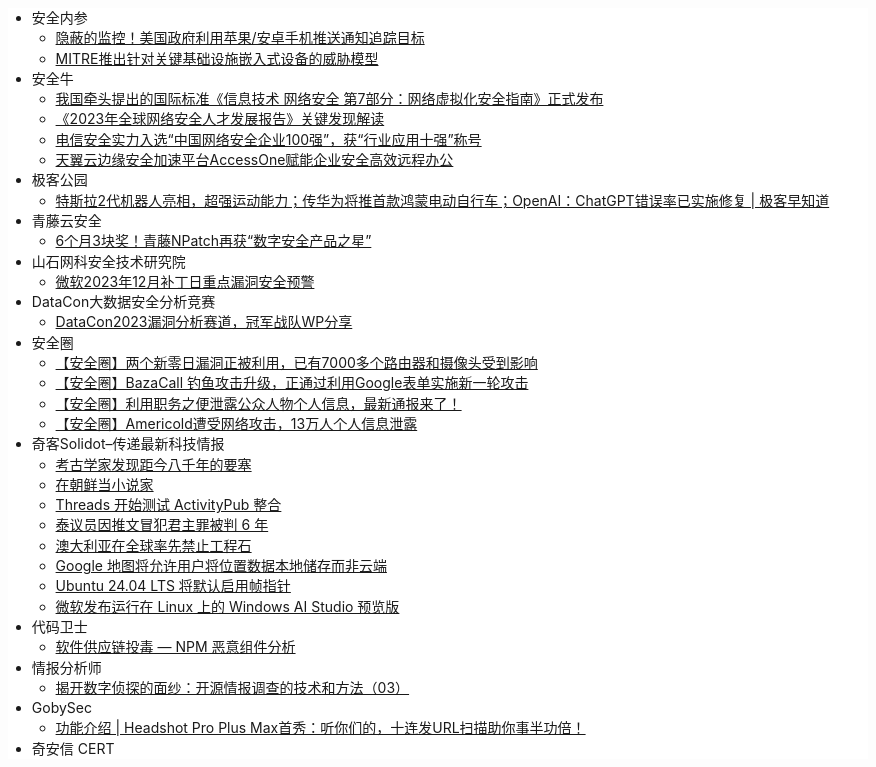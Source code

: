 - 安全内参
  - [隐蔽的监控！美国政府利用苹果/安卓手机推送通知追踪目标](https://mp.weixin.qq.com/s?__biz=MzI4NDY2MDMwMw==&mid=2247510570&idx=1&sn=a832adbb73087589e9f6932f6b209bfe&chksm=ebfaed0adc8d641c94e98c6c0d52ba9f15c545b12ab3ea9cebd98fba852e7c3fd221a301c727&scene=58&subscene=0#rd)
  - [MITRE推出针对关键基础设施嵌入式设备的威胁模型](https://mp.weixin.qq.com/s?__biz=MzI4NDY2MDMwMw==&mid=2247510570&idx=2&sn=8f1ce2ad27626f9fc8a67857caddc274&chksm=ebfaed0adc8d641ce9a8a01d731401e89d8350b9a6aaa6dce31d541def3541aa1e96195e2e4e&scene=58&subscene=0#rd)
- 安全牛
  - [我国牵头提出的国际标准《信息技术 网络安全 第7部分：网络虚拟化安全指南》正式发布](https://www.aqniu.com/industry/101603.html)
  - [《2023年全球网络安全人才发展报告》关键发现解读](https://www.aqniu.com/industry/101590.html)
  - [电信安全实力入选“中国网络安全企业100强”，获“行业应用十强”称号](https://www.aqniu.com/vendor/101585.html)
  - [天翼云边缘安全加速平台AccessOne赋能企业安全高效远程办公](https://www.aqniu.com/vendor/101582.html)
- 极客公园
  - [特斯拉2代机器人亮相，超强运动能力；传华为将推首款鸿蒙电动自行车；OpenAI：ChatGPT错误率已实施修复 | 极客早知道](https://mp.weixin.qq.com/s?__biz=MTMwNDMwODQ0MQ==&mid=2653025949&idx=1&sn=50a3ed6bd776bf86f2c0bda6bea46678&chksm=7e548b2b4923023d9e3f8e4b9ec6863437d30b7e1dc26eb10fec3230c79be28b5a28cf9ca1a7&scene=58&subscene=0#rd)
- 青藤云安全
  - [6个月3块奖！青藤NPatch再获“数字安全产品之星”](https://mp.weixin.qq.com/s?__biz=MzAwNDE4Mzc1NA==&mid=2650848245&idx=1&sn=52fd6633e9d9a40be9a462ddb01abe29&chksm=80dbd850b7ac5146d18ecb6fdc131eab84977b8bdcefc2f3462f29875a04c3d40b800422fa81&scene=58&subscene=0#rd)
- 山石网科安全技术研究院
  - [微软2023年12月补丁日重点漏洞安全预警](https://mp.weixin.qq.com/s?__biz=MzUzMDUxNTE1Mw==&mid=2247503265&idx=1&sn=9a85882f350effa3bcaac5dc7d2af4f8&chksm=fa52181fcd259109cc71afbf18bdc7a44cd5bea026395e46c6fd87cb59c50d9be15205d27e6e&scene=58&subscene=0#rd)
- DataCon大数据安全分析竞赛
  - [DataCon2023漏洞分析赛道，冠军战队WP分享](https://mp.weixin.qq.com/s?__biz=MzU5Njg1NzMyNw==&mid=2247487892&idx=1&sn=396100cea332954708d2f5d5d8af011c&chksm=fe5d0914c92a8002d13e52ec2d1d7bf1c4cdab39ca33feab7304591726868cf96bcd45f9fc5a&scene=58&subscene=0#rd)
- 安全圈
  - [【安全圈】两个新零日漏洞正被利用，已有7000多个路由器和摄像头受到影响](https://mp.weixin.qq.com/s?__biz=MzIzMzE4NDU1OQ==&mid=2652050575&idx=1&sn=e0174a8f6742c7f958eaa054e129bc44&chksm=f36e38cfc419b1d91c7e424d9184ef392b89855c9ad7a378ffa576e796b455ba1a6ead48c93a&scene=58&subscene=0#rd)
  - [【安全圈】BazaCall 钓鱼攻击升级，正通过利用Google表单实施新一轮攻击](https://mp.weixin.qq.com/s?__biz=MzIzMzE4NDU1OQ==&mid=2652050575&idx=2&sn=869e034f99b8d05f7dcfaf0e42e4ec0d&chksm=f36e38cfc419b1d9fea3e492498c5d1b0274afeb70d07a7410573f6835af4c7d575130ee5c9e&scene=58&subscene=0#rd)
  - [【安全圈】利用职务之便泄露公众人物个人信息，最新通报来了！](https://mp.weixin.qq.com/s?__biz=MzIzMzE4NDU1OQ==&mid=2652050575&idx=3&sn=76a86595ff6f4d1156fa131e8c8820e5&chksm=f36e38cfc419b1d91decaa2e21bb81ff32c2f816414db79cffb0f79c5623fc3bf2b73c08ca97&scene=58&subscene=0#rd)
  - [【安全圈】Americold遭受网络攻击，13万人个人信息泄露](https://mp.weixin.qq.com/s?__biz=MzIzMzE4NDU1OQ==&mid=2652050575&idx=4&sn=3b13ec45248a06896a7820c6ea433a62&chksm=f36e38cfc419b1d9df4fa619b6f7030de3a71bfecbe9c1da1cb220456885afaace998b6178eb&scene=58&subscene=0#rd)
- 奇客Solidot–传递最新科技情报
  - [考古学家发现距今八千年的要塞](https://www.solidot.org/story?sid=76888)
  - [在朝鲜当小说家](https://www.solidot.org/story?sid=76887)
  - [Threads 开始测试 ActivityPub 整合](https://www.solidot.org/story?sid=76886)
  - [泰议员因推文冒犯君主罪被判 6 年](https://www.solidot.org/story?sid=76885)
  - [澳大利亚在全球率先禁止工程石](https://www.solidot.org/story?sid=76884)
  - [Google 地图将允许用户将位置数据本地储存而非云端](https://www.solidot.org/story?sid=76883)
  - [Ubuntu 24.04 LTS 将默认启用帧指针](https://www.solidot.org/story?sid=76882)
  - [微软发布运行在 Linux 上的 Windows AI Studio 预览版](https://www.solidot.org/story?sid=76881)
- 代码卫士
  - [软件供应链投毒 — NPM 恶意组件分析](https://mp.weixin.qq.com/s?__biz=MzI2NTg4OTc5Nw==&mid=2247518377&idx=1&sn=9504988637a30aee727161562a17cd5a&chksm=ea94b9c3dde330d5c8364a04723d8e973480d0cd285b4ea0da0b9c6d2640ddcadad09ee6bbb1&scene=58&subscene=0#rd)
- 情报分析师
  - [揭开数字侦探的面纱：开源情报调查的技术和方法（03）](https://mp.weixin.qq.com/s?__biz=MzA3Mjc1MTkwOA==&mid=2650542557&idx=1&sn=e8b220f17c01366f508a9828e9d7fe54&chksm=87113f96b066b6803a5161ce826ecae3581b259c59da49ea147469a62be6b7cf3435708ac6be&scene=58&subscene=0#rd)
- GobySec
  - [功能介绍 |  Headshot Pro Plus Max首秀：听你们的，十连发URL扫描助你事半功倍！](https://mp.weixin.qq.com/s?__biz=MzI4MzcwNTAzOQ==&mid=2247538031&idx=1&sn=1721f283d8ea3acd095169384f6a7368&chksm=eb84becfdcf337d93bd71e4b0fff51a3eb324915cf60f0f78d9cb2b5de5aa686869b1d983fd9&scene=58&subscene=0#rd)
- 奇安信 CERT